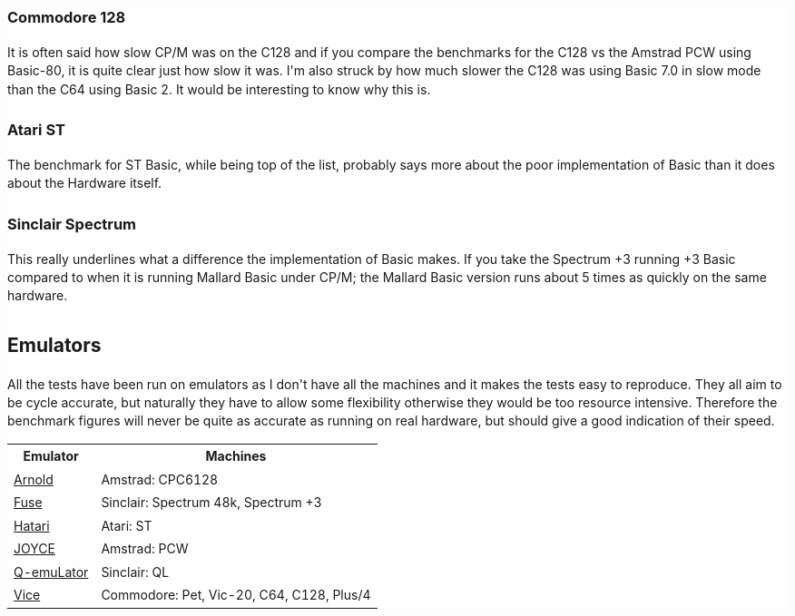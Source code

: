 ### Commodore 128
It is often said how slow CP/M was on the C128 and if you compare the benchmarks for the C128 vs the Amstrad PCW using Basic-80, it is quite clear just how slow it was.  I'm also struck by how much slower the C128 was using Basic 7.0 in slow mode than the C64 using Basic 2.  It would be interesting to know why this is.

### Atari ST
The benchmark for ST Basic, while being top of the list, probably says more about the poor implementation of Basic than it does about the Hardware itself.

### Sinclair Spectrum
This really underlines what a difference the implementation of Basic makes.  If you take the Spectrum +3 running +3 Basic compared to when it is running Mallard Basic under CP/M; the Mallard Basic version runs about 5 times as quickly on the same hardware.


## Emulators

All the tests have been run on emulators as I don't have all the machines and it makes the tests easy to reproduce.  They all aim to be cycle accurate, but naturally they have to allow some flexibility otherwise they would be too resource intensive.  Therefore the benchmark figures will never be quite as accurate as running on real hardware, but should give a good indication of their speed.

<table class="neatTable">
  <tr><th>Emulator</th><th>Machines</th></tr>
  <tr>
    <td><a href="http://www.cpcwiki.eu/index.php/Arnold_(Emulator)">Arnold</a></td>
    <td>Amstrad: CPC6128</td>
  <tr>
    <td><a href="http://fuse-emulator.sourceforge.net/">Fuse</a></td>
    <td>Sinclair: Spectrum 48k, Spectrum +3</td>
  </tr>
  <tr>
    <td><a href="https://hatari.tuxfamily.org/">Hatari</a></td>
    <td>Atari: ST</td>
  </tr>
  <tr>
    <td><a href="https://www.seasip.info/Unix/Joyce/">JOYCE</a></td>
    <td>Amstrad: PCW</td>
  </tr>
  <tr>
    <td><a href="http://www.terdina.net/ql/q-emulator.html">Q-emuLator</a></td>
    <td>Sinclair: QL</td>
  </tr>
  <tr>
    <td><a href="http://vice-emu.sourceforge.net/">Vice</a></td>
    <td>Commodore: Pet, Vic-20, C64, C128, Plus/4</td>
  </tr>
</table>

